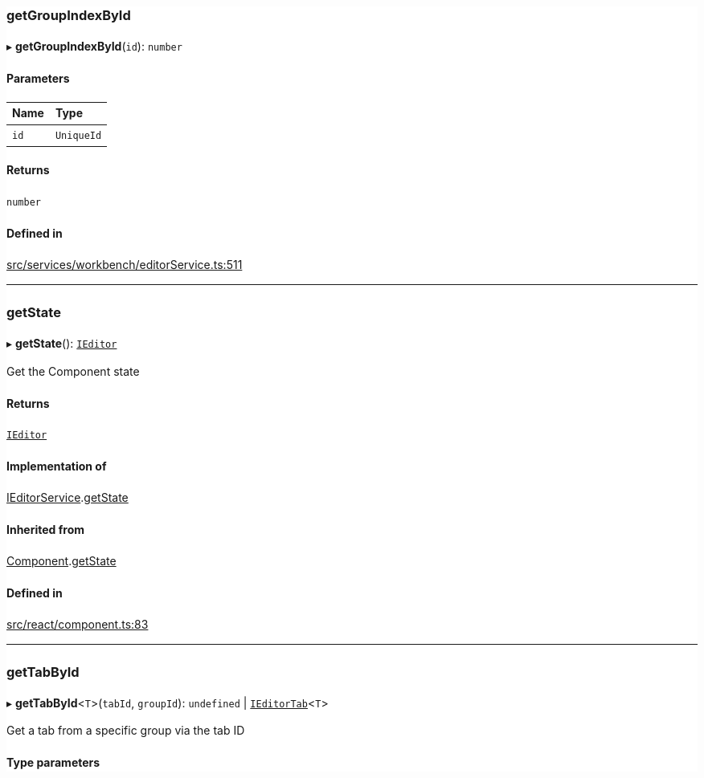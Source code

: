 
### getGroupIndexById

▸ **getGroupIndexById**(`id`): `number`

#### Parameters

| Name | Type       |
| :--- | :--------- |
| `id` | `UniqueId` |

#### Returns

`number`

#### Defined in

[src/services/workbench/editorService.ts:511](https://github.com/DTStack/molecule/blob/b5324fcf/src/services/workbench/editorService.ts#L511)

---

### getState

▸ **getState**(): [`IEditor`](../interfaces/molecule.model.IEditor)

Get the Component state

#### Returns

[`IEditor`](../interfaces/molecule.model.IEditor)

#### Implementation of

[IEditorService](../interfaces/molecule.IEditorService).[getState](../interfaces/molecule.IEditorService#getstate)

#### Inherited from

[Component](molecule.react.Component).[getState](molecule.react.Component#getstate)

#### Defined in

[src/react/component.ts:83](https://github.com/DTStack/molecule/blob/b5324fcf/src/react/component.ts#L83)

---

### getTabById

▸ **getTabById**<`T`\>(`tabId`, `groupId`): `undefined` \| [`IEditorTab`](../interfaces/molecule.model.IEditorTab)<`T`\>

Get a tab from a specific group via the tab ID

#### Type parameters
